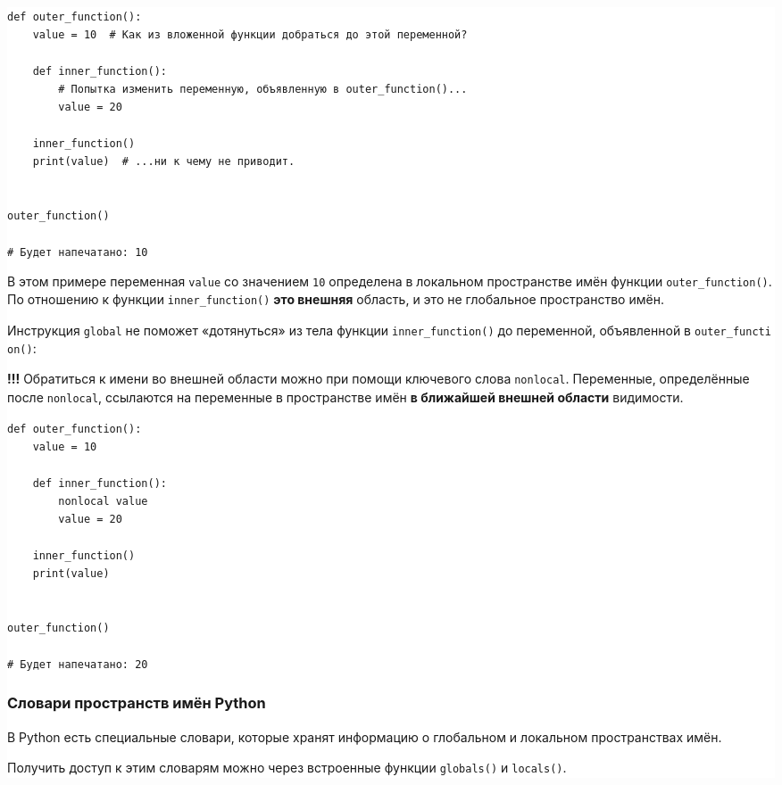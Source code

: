 ```
def outer_function():
    value = 10  # Как из вложенной функции добраться до этой переменной?

    def inner_function():
        # Попытка изменить переменную, объявленную в outer_function()...
        value = 20

    inner_function()
    print(value)  # ...ни к чему не приводит.

    
outer_function()

# Будет напечатано: 10
```


В этом примере переменная `value` со значением `10` определена в локальном пространстве имён функции `outer_function()`. По отношению к функции `inner_function()` **это внешняя** область, и это не глобальное пространство имён.

Инструкция `global` не поможет «дотянуться» из тела функции `inner_function()` до переменной, объявленной в `outer_function()`:

**!!!**
Обратиться к имени во внешней области можно при помощи ключевого слова `nonlocal`. Переменные, определённые после `nonlocal`, ссылаются на переменные в пространстве имён **в ближайшей внешней области** видимости.


```
def outer_function():
    value = 10

    def inner_function():
        nonlocal value
        value = 20

    inner_function()
    print(value)

    
outer_function()

# Будет напечатано: 20
```


### Словари пространств имён Python

В Python есть специальные словари, которые хранят информацию о глобальном и локальном пространствах имён.

Получить доступ к этим словарям можно через встроенные функции `globals()` и `locals()`.
